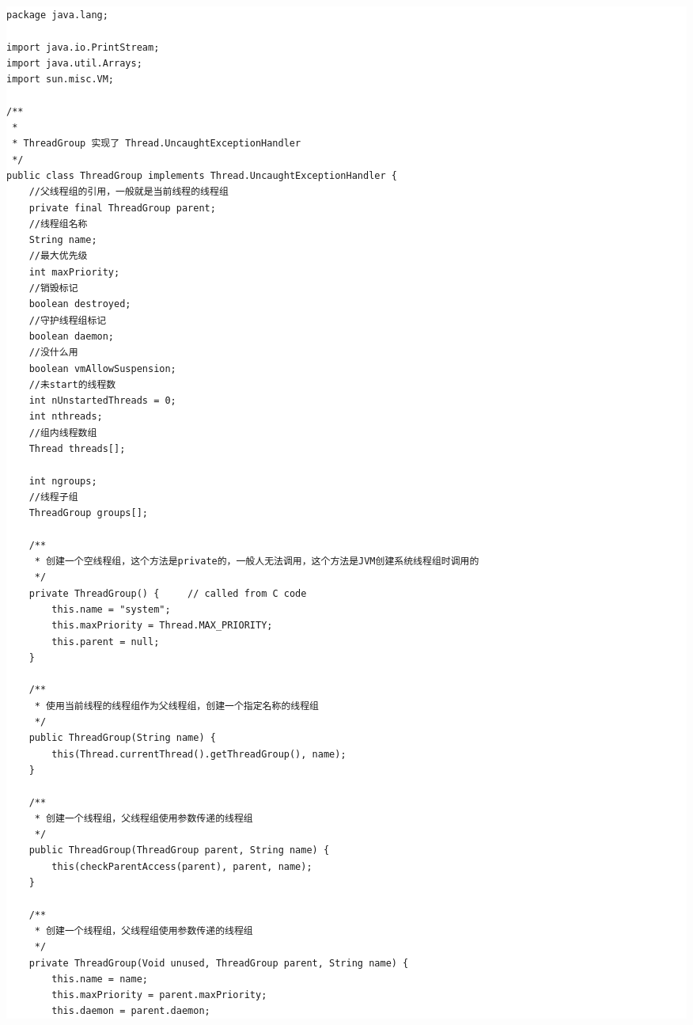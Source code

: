```
package java.lang;

import java.io.PrintStream;
import java.util.Arrays;
import sun.misc.VM;

/**
 * 
 * ThreadGroup 实现了 Thread.UncaughtExceptionHandler
 */
public class ThreadGroup implements Thread.UncaughtExceptionHandler {
    //父线程组的引用，一般就是当前线程的线程组
    private final ThreadGroup parent;
    //线程组名称
    String name;
    //最大优先级
    int maxPriority;
    //销毁标记
    boolean destroyed;
    //守护线程组标记
    boolean daemon;
    //没什么用
    boolean vmAllowSuspension;
    //未start的线程数
    int nUnstartedThreads = 0;
    int nthreads;
    //组内线程数组
    Thread threads[];
    
    int ngroups;
    //线程子组
    ThreadGroup groups[];

    /**
     * 创建一个空线程组，这个方法是private的，一般人无法调用，这个方法是JVM创建系统线程组时调用的
     */
    private ThreadGroup() {     // called from C code
        this.name = "system";
        this.maxPriority = Thread.MAX_PRIORITY;
        this.parent = null;
    }

    /**
     * 使用当前线程的线程组作为父线程组，创建一个指定名称的线程组
     */
    public ThreadGroup(String name) {
        this(Thread.currentThread().getThreadGroup(), name);
    }

    /**
     * 创建一个线程组，父线程组使用参数传递的线程组
     */
    public ThreadGroup(ThreadGroup parent, String name) {
        this(checkParentAccess(parent), parent, name);
    }
    
    /**
     * 创建一个线程组，父线程组使用参数传递的线程组
     */
    private ThreadGroup(Void unused, ThreadGroup parent, String name) {
        this.name = name;
        this.maxPriority = parent.maxPriority;
        this.daemon = parent.daemon;
```